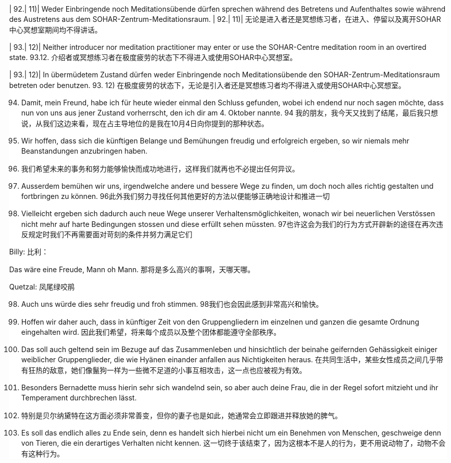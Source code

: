 | 92.| 11)| Weder Einbringende noch Meditationsübende dürfen sprechen während des Betretens und Aufenthaltes sowie während des Austretens aus dem SOHAR-Zentrum-Meditationsraum.
| 92.| 11)| 无论是进入者还是冥想练习者，在进入、停留以及离开SOHAR中心冥想室期间均不得讲话。

| 93.| 12)| Neither introducer nor meditation practitioner may enter or use the SOHAR-Centre meditation room in an overtired state.
93.12. 介绍者或冥想练习者在极度疲劳的状态下不得进入或使用SOHAR中心冥想室。

| 93.| 12)| In übermüdetem Zustand dürfen weder Einbringende noch Meditationsübende den SOHAR-Zentrum-Meditationsraum betreten oder benutzen.
93. 12) 在极度疲劳的状态下，无论是引入者还是冥想练习者均不得进入或使用SOHAR中心冥想室。

94. Damit, mein Freund, habe ich für heute wieder einmal den Schluss gefunden, wobei ich endend nur noch sagen möchte, dass nun von uns aus jener Zustand vorherrscht, den ich dir am 4. Oktober nannte.
94 我的朋友，我今天又找到了结尾，最后我只想说，从我们这边来看，现在占主导地位的是我在10月4日向你提到的那种状态。

95. Wir hoffen, dass sich die künftigen Belange und Bemühungen freudig und erfolgreich ergeben, so wir niemals mehr Beanstandungen anzubringen haben.
95. 我们希望未来的事务和努力能够愉快而成功地进行，这样我们就再也不必提出任何异议。

96. Ausserdem bemühen wir uns, irgendwelche andere und bessere Wege zu finden, um doch noch alles richtig gestalten und fortbringen zu können.
96此外我们努力寻找任何其他更好的方法以便能够正确地设计和推进一切

97. Vielleicht ergeben sich dadurch auch neue Wege unserer Verhaltensmöglichkeiten, wonach wir bei neuerlichen Verstössen nicht mehr auf harte Bedingungen stossen und diese erfüllt sehen müssten.
97也许这会为我们的行为方式开辟新的途径在再次违反规定时我们不再需要面对苛刻的条件并努力满足它们

Billy:
比利：

Das wäre eine Freude, Mann oh Mann.
那将是多么高兴的事啊，天哪天哪。

Quetzal:
凤尾绿咬鹃

98. Auch uns würde dies sehr freudig und froh stimmen.
98我们也会因此感到非常高兴和愉快。

99. Hoffen wir daher auch, dass in künftiger Zeit von den Gruppengliedern im einzelnen und ganzen die gesamte Ordnung eingehalten wird.
因此我们希望，将来每个成员以及整个团体都能遵守全部秩序。

100. Das soll auch geltend sein im Bezuge auf das Zusammenleben und hinsichtlich der beinahe geifernden Gehässigkeit einiger weiblicher Gruppenglieder, die wie Hyänen einander anfallen aus Nichtigkeiten heraus.
在共同生活中，某些女性成员之间几乎带有狂热的敌意，她们像鬣狗一样为一些微不足道的小事互相攻击，这一点也应被视为有效。

101. Besonders Bernadette muss hierin sehr sich wandelnd sein, so aber auch deine Frau, die in der Regel sofort mitzieht und ihr Temperament durchbrechen lässt.
101. 特别是贝尔纳黛特在这方面必须非常善变，但你的妻子也是如此，她通常会立即跟进并释放她的脾气。

102. Es soll das endlich alles zu Ende sein, denn es handelt sich hierbei nicht um ein Benehmen von Menschen, geschweige denn von Tieren, die ein derartiges Verhalten nicht kennen.
这一切终于该结束了，因为这根本不是人的行为，更不用说动物了，动物不会有这种行为。
